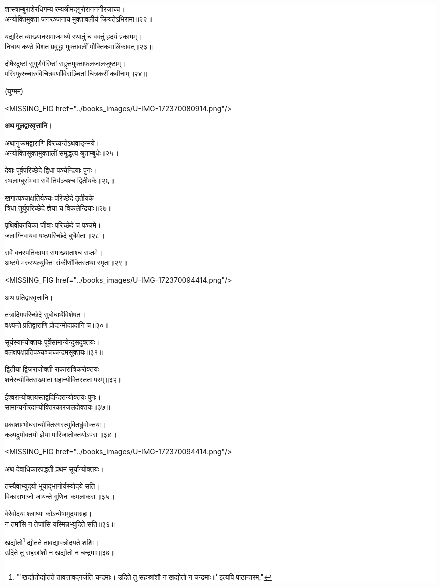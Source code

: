 शास्त्राम्बुराशेरधिगम्य रम्यश्रीमद्गुरोरानननीरजाच्च।  
अन्योक्तिमुक्ता जनरञ्जनाय मुक्तावलीयं क्रियतेऽभिरामा॥२२॥

यद्यस्ति व्याख्यानसमाजमध्ये स्थातुं च वक्तुं हृदयं प्रकामम्।  
निधाय कण्ठे विशत प्रबुद्धा मुक्तावलीं मौक्तिकमालिंकावत्॥२३॥

दोषैरदुष्टां सुगुणैर्गरिष्ठां सद्वृत्तमुक्ताफलजालजुष्टाम्।  
परिस्फुरच्चारुविचित्रवर्णांविराञ्चितां चित्रकरीं कवीनाम्॥२४॥

(युग्मम्)

<MISSING_FIG href="../books_images/U-IMG-172370080914.png"/>

**अथ मूलद्वारवृत्तानि।**

अथानुक्रमद्वाराणि विरच्यन्तेऽथवाङ्ग्मये।  
अन्योक्तिसूक्तमुक्तालीं समुद्धृत्य श्रुताम्बुधेः॥२५॥

देवाः पूर्वपरिच्छेदे द्विधा पञ्चेन्द्रियाः पुनः।  
स्थलाम्बुसंभवाः सर्वे तिर्यञ्चश्च द्वितीयके॥२६॥

खगात्पञ्चाक्षतिर्यञ्चः परिच्छेदे तृतीयके।  
त्रिधा तुर्युपरिच्छेदे ज्ञेया च विकलेन्द्रियाः॥२७॥

पृथिवीकायिका जीवाः परिच्छेदे च पञ्चमे।  
जलाग्निवायवः षष्ठपरिच्छेदे बुधैर्मताः॥२८॥

सर्वे वनस्पतिकायाः समाख्याताश्च सप्तमे।  
अष्टमे मरुस्थल्युक्तिः संकीर्णोक्तिस्तथा स्मृता॥२९॥

<MISSING_FIG href="../books_images/U-IMG-172370094414.png"/>

अथ प्रतिद्वारवृत्तानि।

तत्रादिमपरिच्छेदे सुबोधार्थेविशेषतः।  
वक्ष्यन्ते प्रतिद्वाराणि प्रोद्यन्मोदप्रदानि च॥३०॥

सूर्यस्यान्योक्तयः पूर्वेसामान्येन्दुसदुक्तयः।  
वलक्षपक्षप्रतिपञ्चञ्चच्चन्द्रमसूक्तयः॥३१॥

द्वितीया द्विजराजोक्ती राकारात्रिकरोक्तयः।  
शनेरन्योक्तिराख्याता ग्रहान्योक्तिस्ततः परम्॥३२॥

ईश्वरान्योक्तयस्तद्वदिन्दिरान्योक्तयः पुनः।  
सामान्यनीरदान्योक्तिरकारजलदोक्तयः॥३७॥

प्रकाशाम्भोधरान्योक्तिरगस्त्युक्तिर्ध्रुवोक्तयः।  
कल्पद्रुमोक्तयो ज्ञेया पारिजातोक्तयोऽपराः॥३४॥

<MISSING_FIG href="../books_images/U-IMG-172370094414.png"/>

अथ देवाधिकारपद्धती प्रथमं सूर्यान्योक्तयः।

तस्यैवाभ्युदयो भूयाद्भानोर्यस्योदये सति।  
विकासभाजो जायन्ते गुणिनः कमलाकराः॥३५॥

वेरेवोदयः श्लाघ्यः कोऽन्येषामुदयाग्रहः।  
न तमांसि न तेजांसि यस्मिन्नभ्युदिते सति॥३६॥

खद्योतो[^5] द्योतते तावद्यावन्नोदयते शशिः।  
उदिते तु सहस्रांशौ न खद्योतो न चन्द्रमाः॥३७॥


[^72]: # "ओमिति अवतीत्यौणादिके मप्रत्यये 'ज्वरत्वर–' इत्यूठि गुणे स्वरादित्वादव्ययत्वे च सिद्धिः तस्मै परब्रह्मस्वरूपायेत्यर्थः अत्र धुरि मातृकायामिव ॐ नम इति पठितमन्त्रसिद्धमन्त्रोपन्यासः प्रयोजनं चास्य निर्विघ्नमिष्टार्थसिद्धिरिति।"
[^1]: " 'महेन्द्रो मलयः सह्यो हिमवान्पारियात्रिकः। गन्धमादन उदयश्च सप्तैते कुलपर्वताः॥ '."
[^2]: "चिद्रूप आनन्दश्चिदानन्दः, चिदानन्द एव दुर्द्रुमश्चिदानन्दद्रुः, तस्य कन्दो मूलविशेषः. यद्वा कं पानीयं ददातीति कंदो मेघः, चिदानन्दद्रौ कन्दचिदानन्दकन्दः, तस्मै. 'कन्दोऽब्दे सूरणे सस्यभेदे' इति हैमानेकार्थकोशः."
[^3]: "अयं श्रीशब्दो महत्त्वप्रतिपादकः पूज्यनामादौ लोकेऽपि प्रयुज्यते"
[^4]: "'जगती विष्टपे भूम्याम्' इति विश्वः."
[^5]: "'खद्योतोद्योतते तावत्तावद्गर्जति चन्द्रमाः। उदिते तु सहस्रांशौ न खद्योतो न चन्द्रमाः॥' इत्यपि पाठान्तरम्."
[^6]: "'यदनुकुरुते' इति वा पाठः."
[^7]: "' न म्लानितानि ' इति वा पाठः"
[^8]: "'यदम्बुकणमादाय प्राप्तोऽसि जलदोन्नतिम्। तस्योपर्यम्बुधे गर्जन्मलिनस्योचिती न ते॥' इति पाठान्तरम्."
[^73]: # "'नीत्या तावदमी नराधिपतयः पान्ति प्रजा पुत्रवत्तावन्नीतिविदः स्वकर्मनिरतास्तावदृषीणां तपः। तावन्मित्रकलत्रपुत्रपितरः स्नेहे स्थिताः संततं यावत्त्वं प्रतिवत्सरं जलधर क्षोणीतले वर्षसि॥' इति पाठान्तरम्."
[^9]: "'कीलाकवलन' इति वा पाठः."
[^10]: " 'दवार्दिते' इति वा पाठः."
[^11]: "'याचके' इति वा पाठः."
[^12]: "गमनं कुर्वता."
[^13]: "मकरैः."
[^14]: "अयं श्रीशब्दः पूज्यत्वसूचकः."
[^15]: "कोमलान्यकठोराणि मुखोच्चार्याण्यमलानि व्यर्थाक्षररहितानि वृत्तानि पद्यानि येषु तानि कोमलामलवृत्तानि."
[^16]: "'हरिम्' इति वा पाठः."
[^17]: "‘निःशङ्कः करिपोतकस्तरुलतानुन्मोदते लीलया' इति वा पाठः."
